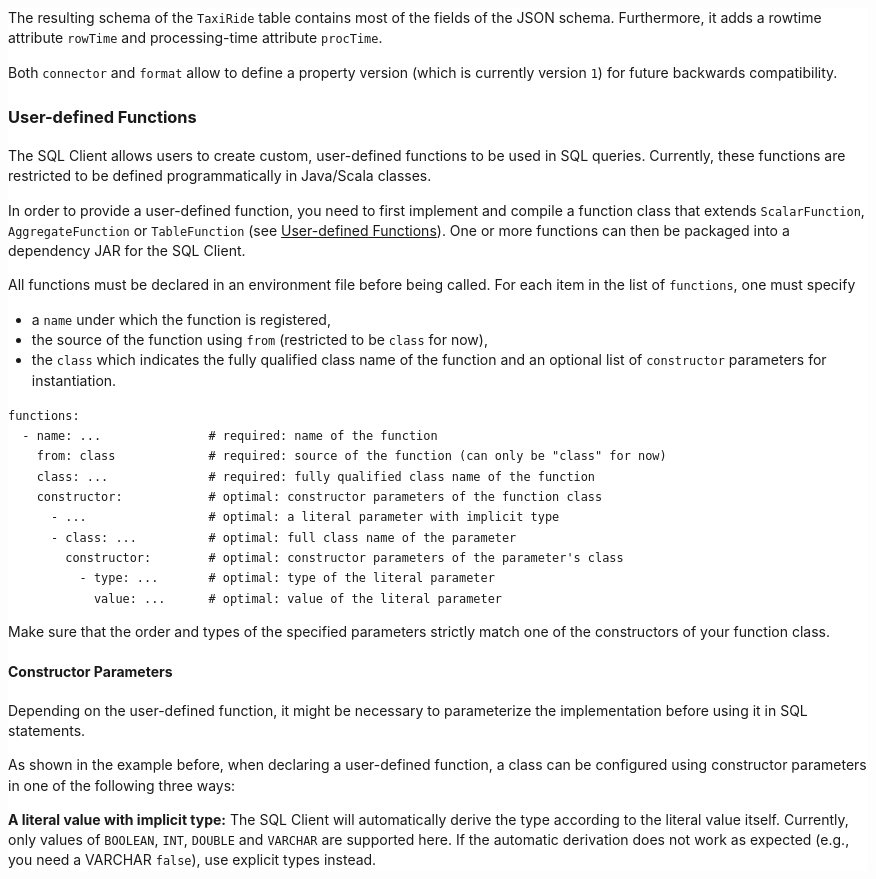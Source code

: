 

The resulting schema of the `TaxiRide` table contains most of the fields of the JSON schema. Furthermore, it adds a rowtime attribute `rowTime` and processing-time attribute `procTime`.

Both `connector` and `format` allow to define a property version (which is currently version `1`) for future backwards compatibility.

### User-defined Functions

The SQL Client allows users to create custom, user-defined functions to be used in SQL queries. Currently, these functions are restricted to be defined programmatically in Java/Scala classes.

In order to provide a user-defined function, you need to first implement and compile a function class that extends `ScalarFunction`, `AggregateFunction` or `TableFunction` (see [User-defined Functions](//ci.apache.org/projects/flink/flink-docs-release-1.7/dev/table/udfs.html)). One or more functions can then be packaged into a dependency JAR for the SQL Client.

All functions must be declared in an environment file before being called. For each item in the list of `functions`, one must specify

*   a `name` under which the function is registered,
*   the source of the function using `from` (restricted to be `class` for now),
*   the `class` which indicates the fully qualified class name of the function and an optional list of `constructor` parameters for instantiation.



```
functions:
  - name: ...               # required: name of the function
    from: class             # required: source of the function (can only be "class" for now)
    class: ...              # required: fully qualified class name of the function
    constructor:            # optimal: constructor parameters of the function class
      - ...                 # optimal: a literal parameter with implicit type
      - class: ...          # optimal: full class name of the parameter
        constructor:        # optimal: constructor parameters of the parameter's class
          - type: ...       # optimal: type of the literal parameter
            value: ...      # optimal: value of the literal parameter
```



Make sure that the order and types of the specified parameters strictly match one of the constructors of your function class.

#### Constructor Parameters

Depending on the user-defined function, it might be necessary to parameterize the implementation before using it in SQL statements.

As shown in the example before, when declaring a user-defined function, a class can be configured using constructor parameters in one of the following three ways:

**A literal value with implicit type:** The SQL Client will automatically derive the type according to the literal value itself. Currently, only values of `BOOLEAN`, `INT`, `DOUBLE` and `VARCHAR` are supported here. If the automatic derivation does not work as expected (e.g., you need a VARCHAR `false`), use explicit types instead.
